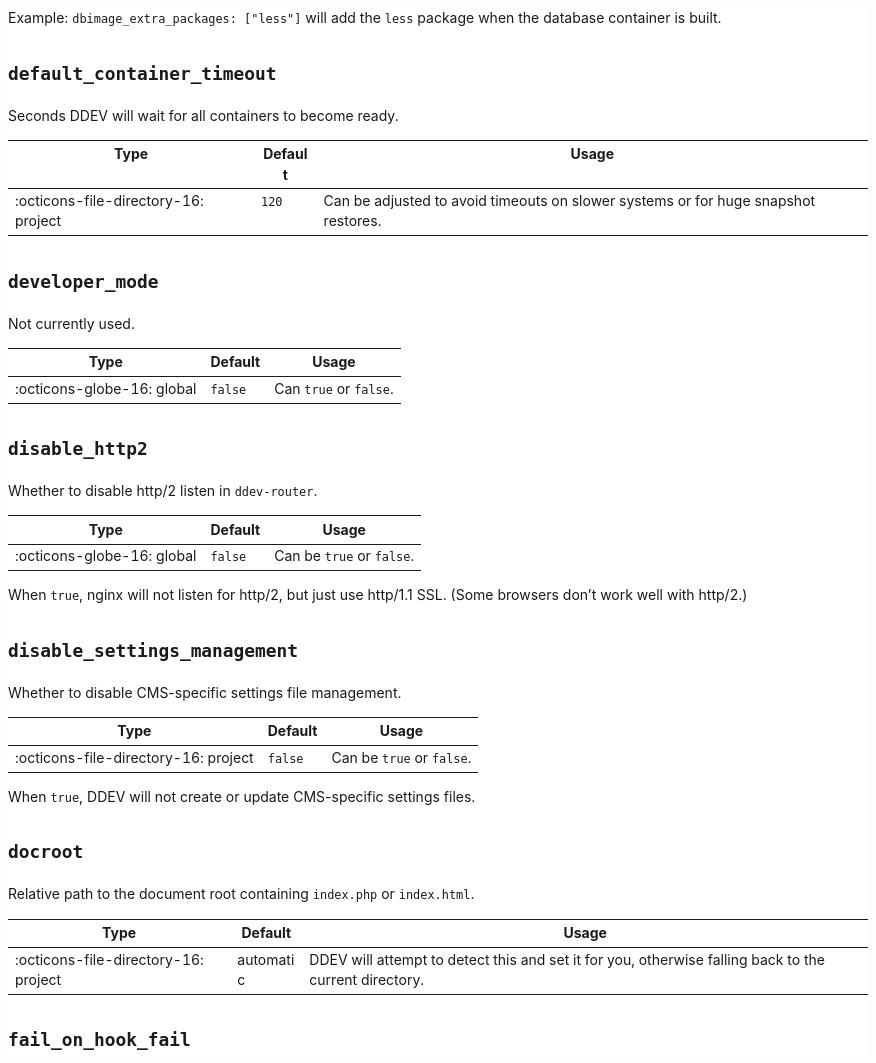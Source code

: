 Example: `dbimage_extra_packages: ["less"]` will add the `less` package when the database container is built.

## `default_container_timeout`

Seconds DDEV will wait for all containers to become ready.

| Type | Default | Usage
| -- | -- | --
| :octicons-file-directory-16: project | `120` | Can be adjusted to avoid timeouts on slower systems or for huge snapshot restores.

## `developer_mode`

Not currently used.

| Type | Default | Usage
| -- | -- | --
| :octicons-globe-16: global | `false` | Can `true` or `false`.

## `disable_http2`

Whether to disable http/2 listen in `ddev-router`.

| Type | Default | Usage
| -- | -- | --
| :octicons-globe-16: global | `false` | Can be `true` or `false`.

When `true`, nginx will not listen for http/2, but just use http/1.1 SSL. (Some browsers don’t work well with http/2.)

## `disable_settings_management`

Whether to disable CMS-specific settings file management.

| Type | Default | Usage
| -- | -- | --
| :octicons-file-directory-16: project | `false` | Can be `true` or `false`.

When `true`, DDEV will not create or update CMS-specific settings files.

## `docroot`

Relative path to the document root containing `index.php` or `index.html`.

| Type | Default | Usage
| -- | -- | --
| :octicons-file-directory-16: project | automatic | DDEV will attempt to detect this and set it for you, otherwise falling back to the current directory.

## `fail_on_hook_fail`
